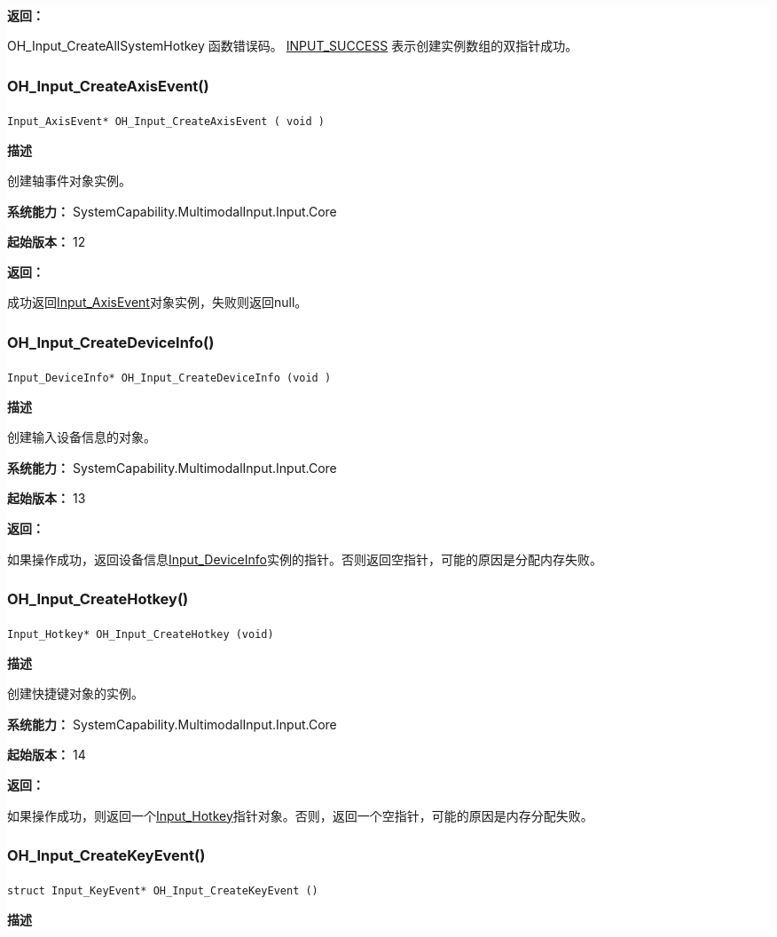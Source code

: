**返回：**

OH_Input_CreateAllSystemHotkey 函数错误码。 [INPUT_SUCCESS](#input_result) 表示创建实例数组的双指针成功。


### OH_Input_CreateAxisEvent()

```
Input_AxisEvent* OH_Input_CreateAxisEvent ( void )
```
**描述**

创建轴事件对象实例。

**系统能力：** SystemCapability.MultimodalInput.Input.Core

**起始版本：** 12

**返回：**

成功返回[Input_AxisEvent](#input_axisevent)对象实例，失败则返回null。


### OH_Input_CreateDeviceInfo()

```
Input_DeviceInfo* OH_Input_CreateDeviceInfo (void )
```
**描述**

创建输入设备信息的对象。

**系统能力：** SystemCapability.MultimodalInput.Input.Core

**起始版本：** 13

**返回：**

如果操作成功，返回设备信息[Input_DeviceInfo](#input_deviceinfo)实例的指针。否则返回空指针，可能的原因是分配内存失败。


### OH_Input_CreateHotkey()

```
Input_Hotkey* OH_Input_CreateHotkey (void)
```
**描述**

创建快捷键对象的实例。

**系统能力：** SystemCapability.MultimodalInput.Input.Core

**起始版本：** 14

**返回：**

如果操作成功，则返回一个[Input_Hotkey](#input_hotkey)指针对象。否则，返回一个空指针，可能的原因是内存分配失败。


### OH_Input_CreateKeyEvent()

```
struct Input_KeyEvent* OH_Input_CreateKeyEvent ()
```
**描述**
